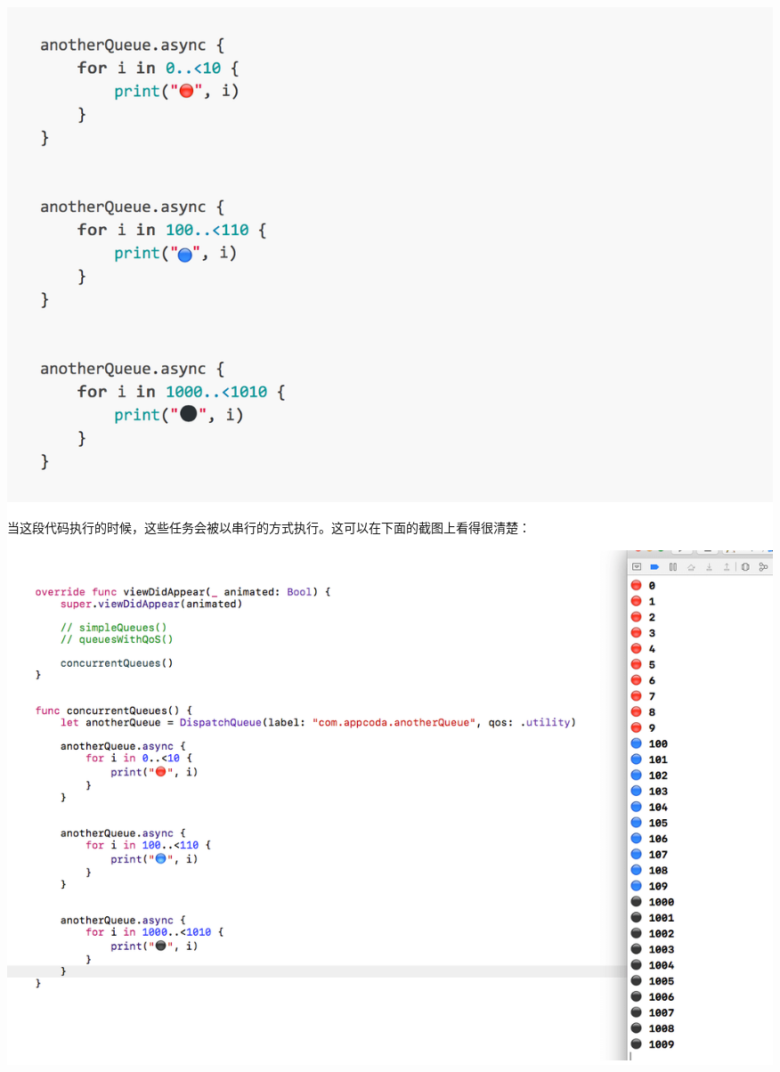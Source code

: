 ![code-snippet-3](swift3/GCD/code-snippet-3.png)

当这段代码执行的时候，这些任务会被以串行的方式执行。这可以在下面的截图上看得很清楚：

![t57_7_sample7_serial_queue](swift3/GCD/t57_7_sample7_serial_queue.png)
